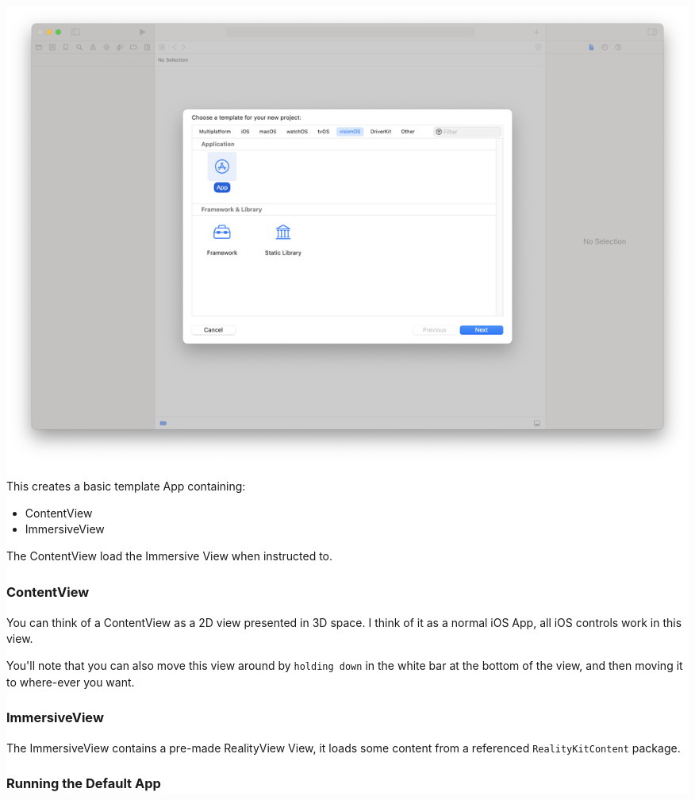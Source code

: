 ![Xcode Vision App](../../assets/images/articles/visionos/xcode_vision.png)

This creates a basic template App containing:

- ContentView
- ImmersiveView

The ContentView load the Immersive View when instructed to.

### ContentView <a name="contentview"></a>

You can think of a ContentView as a 2D view presented in 3D space. I think of it as a normal
iOS App, all iOS controls work in this view.

You'll note that you can also move this view around by `holding down` in the white bar at the bottom
of the view, and then moving it to where-ever you want.

### ImmersiveView <a name="immersiveview"></a>

The ImmersiveView contains a pre-made RealityView View, it loads some content from a referenced `RealityKitContent` package.

### Running the Default App <a name="running_the_default"></a>

